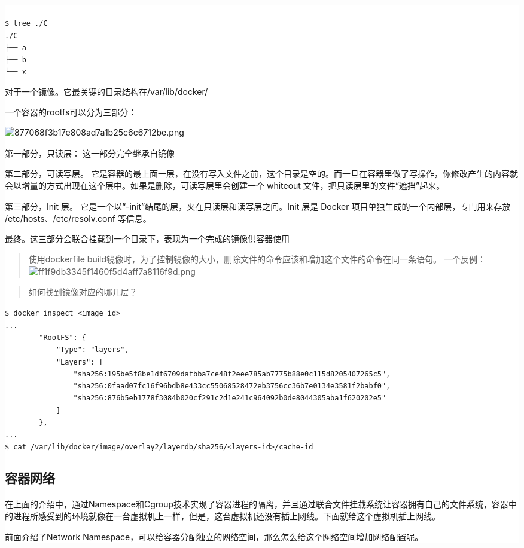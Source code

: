 ```shell

$ tree ./C
./C
├── a
├── b
└── x
```

对于一个镜像。它最关键的目录结构在/var/lib/docker/

一个容器的rootfs可以分为三部分：

![877068f3b17e808ad7a1b25c6c6712be.png](en-resource://database/789:1)

第一部分，只读层：
这一部分完全继承自镜像

第二部分，可读写层。
它是容器的最上面一层，在没有写入文件之前，这个目录是空的。而一旦在容器里做了写操作，你修改产生的内容就会以增量的方式出现在这个层中。如果是删除，可读写层里会创建一个 whiteout 文件，把只读层里的文件“遮挡”起来。

第三部分，Init 层。
它是一个以“-init”结尾的层，夹在只读层和读写层之间。Init 层是 Docker 项目单独生成的一个内部层，专门用来存放 /etc/hosts、/etc/resolv.conf 等信息。

最终。这三部分会联合挂载到一个目录下，表现为一个完成的镜像供容器使用

> 使用dockerfile build镜像时，为了控制镜像的大小，删除文件的命令应该和增加这个文件的命令在同一条语句。
一个反例：
![ff1f9db3345f1460f5d4aff7a8116f9d.png](en-resource://database/791:1)

> 如何找到镜像对应的哪几层？

```shell
$ docker inspect <image id>
...
        "RootFS": {
            "Type": "layers",
            "Layers": [
                "sha256:195be5f8be1df6709dafbba7ce48f2eee785ab7775b88e0c115d8205407265c5",
                "sha256:0faad07fc16f96bdb8e433cc55068528472eb3756cc36b7e0134e3581f2babf0",
                "sha256:876b5eb1778f3084b020cf291c2d1e241c964092b0de8044305aba1f620202e5"
            ]
        },
...
$ cat /var/lib/docker/image/overlay2/layerdb/sha256/<layers-id>/cache-id

```

## 容器网络

在上面的介绍中，通过Namespace和Cgroup技术实现了容器进程的隔离，并且通过联合文件挂载系统让容器拥有自己的文件系统，容器中的进程所感受到的环境就像在一台虚拟机上一样，但是，这台虚拟机还没有插上网线。下面就给这个虚拟机插上网线。

前面介绍了Network Namespace，可以给容器分配独立的网络空间，那么怎么给这个网络空间增加网络配置呢。
